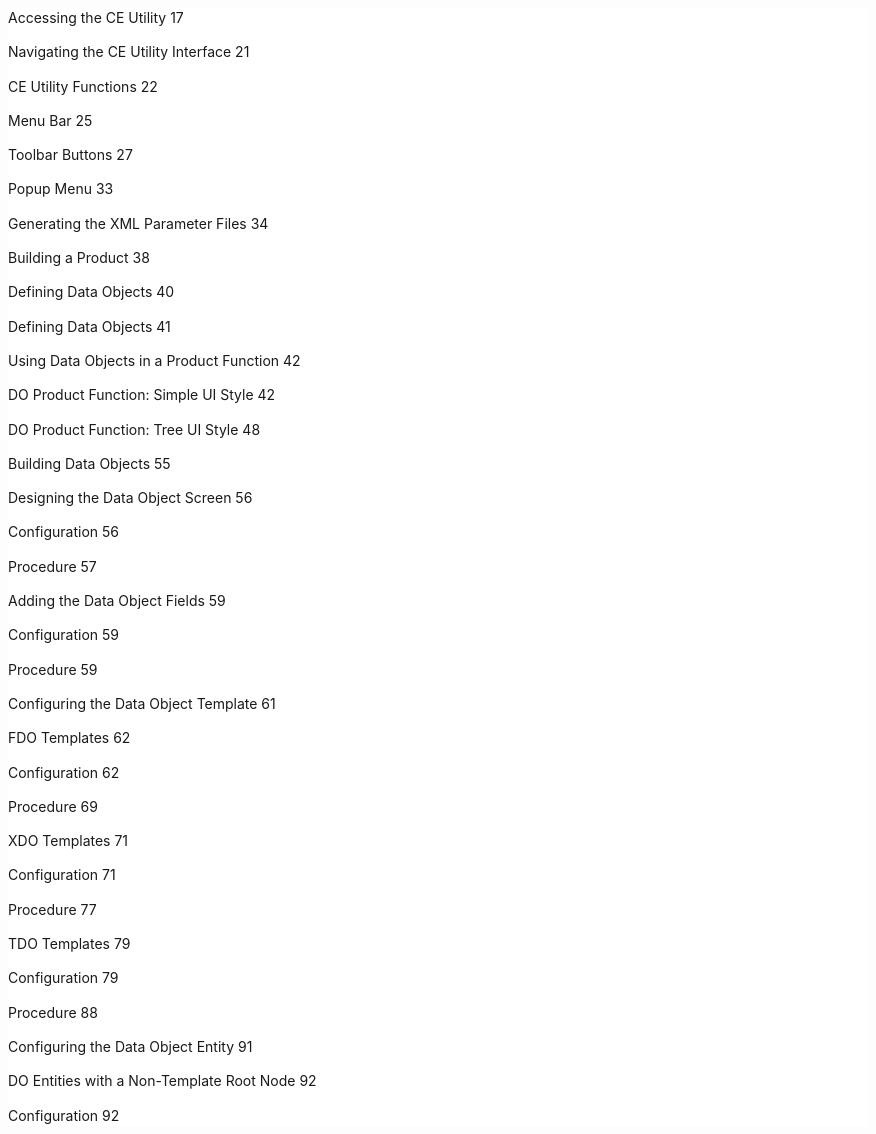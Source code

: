Accessing the CE Utility 17

Navigating the CE Utility Interface 21

CE Utility Functions 22

Menu Bar 25

Toolbar Buttons 27

Popup Menu 33

Generating the XML Parameter Files 34

Building a Product 38

Defining Data Objects 40

Defining Data Objects 41

Using Data Objects in a Product Function 42

DO Product Function: Simple UI Style 42

DO Product Function: Tree UI Style 48

Building Data Objects 55

Designing the Data Object Screen 56

Configuration 56

Procedure 57

Adding the Data Object Fields 59

Configuration 59

Procedure 59

Configuring the Data Object Template 61

FDO Templates 62

Configuration 62

Procedure 69

XDO Templates 71

Configuration 71

Procedure 77

TDO Templates 79

Configuration 79

Procedure 88

Configuring the Data Object Entity 91

DO Entities with a Non-Template Root Node 92

Configuration 92
